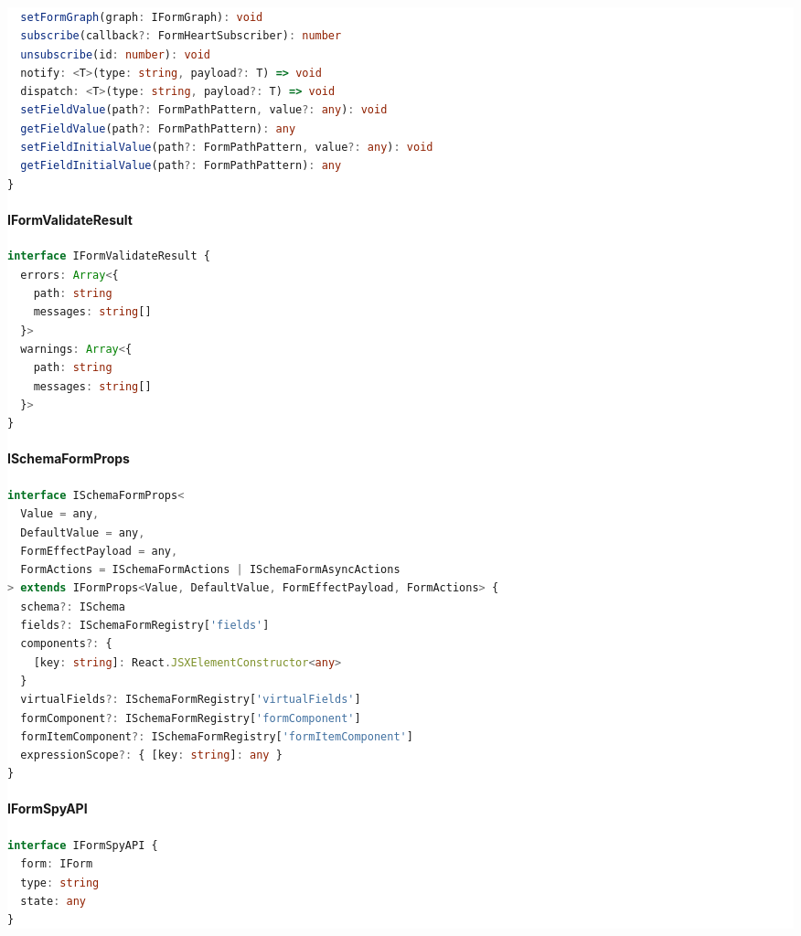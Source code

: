 ```typescript
  setFormGraph(graph: IFormGraph): void
  subscribe(callback?: FormHeartSubscriber): number
  unsubscribe(id: number): void
  notify: <T>(type: string, payload?: T) => void
  dispatch: <T>(type: string, payload?: T) => void
  setFieldValue(path?: FormPathPattern, value?: any): void
  getFieldValue(path?: FormPathPattern): any
  setFieldInitialValue(path?: FormPathPattern, value?: any): void
  getFieldInitialValue(path?: FormPathPattern): any
}
```

#### IFormValidateResult

```typescript
interface IFormValidateResult {
  errors: Array<{
    path: string
    messages: string[]
  }>
  warnings: Array<{
    path: string
    messages: string[]
  }>
}
```

#### ISchemaFormProps

```typescript
interface ISchemaFormProps<
  Value = any,
  DefaultValue = any,
  FormEffectPayload = any,
  FormActions = ISchemaFormActions | ISchemaFormAsyncActions
> extends IFormProps<Value, DefaultValue, FormEffectPayload, FormActions> {
  schema?: ISchema
  fields?: ISchemaFormRegistry['fields']
  components?: {
    [key: string]: React.JSXElementConstructor<any>
  }
  virtualFields?: ISchemaFormRegistry['virtualFields']
  formComponent?: ISchemaFormRegistry['formComponent']
  formItemComponent?: ISchemaFormRegistry['formItemComponent']
  expressionScope?: { [key: string]: any }
}
```

#### IFormSpyAPI

```typescript
interface IFormSpyAPI {
  form: IForm
  type: string
  state: any
}
```


  [key: string]: any